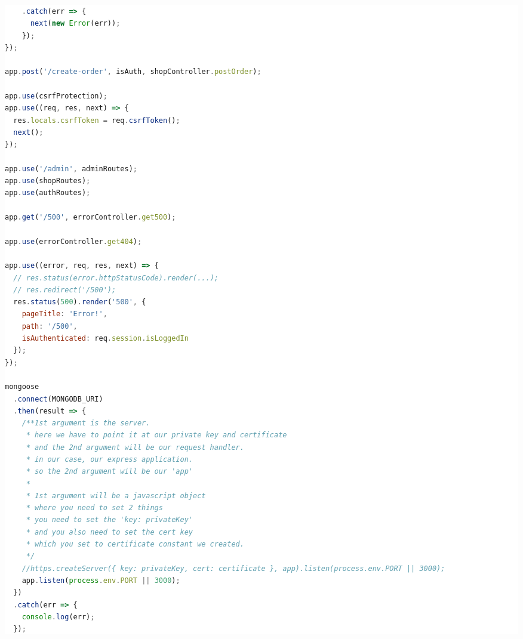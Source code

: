 ```js
    .catch(err => {
      next(new Error(err));
    });
});

app.post('/create-order', isAuth, shopController.postOrder);

app.use(csrfProtection);
app.use((req, res, next) => {
  res.locals.csrfToken = req.csrfToken();
  next();
});

app.use('/admin', adminRoutes);
app.use(shopRoutes);
app.use(authRoutes);

app.get('/500', errorController.get500);

app.use(errorController.get404);

app.use((error, req, res, next) => {
  // res.status(error.httpStatusCode).render(...);
  // res.redirect('/500');
  res.status(500).render('500', {
    pageTitle: 'Error!',
    path: '/500',
    isAuthenticated: req.session.isLoggedIn
  });
});

mongoose
  .connect(MONGODB_URI)
  .then(result => {
    /**1st argument is the server. 
     * here we have to point it at our private key and certificate
     * and the 2nd argument will be our request handler.
     * in our case, our express application.
     * so the 2nd argument will be our 'app'
     * 
     * 1st argument will be a javascript object
     * where you need to set 2 things 
     * you need to set the 'key: privateKey'
     * and you also need to set the cert key 
     * which you set to certificate constant we created. 
     */
    //https.createServer({ key: privateKey, cert: certificate }, app).listen(process.env.PORT || 3000);
    app.listen(process.env.PORT || 3000);
  })
  .catch(err => {
    console.log(err);
  });

```
